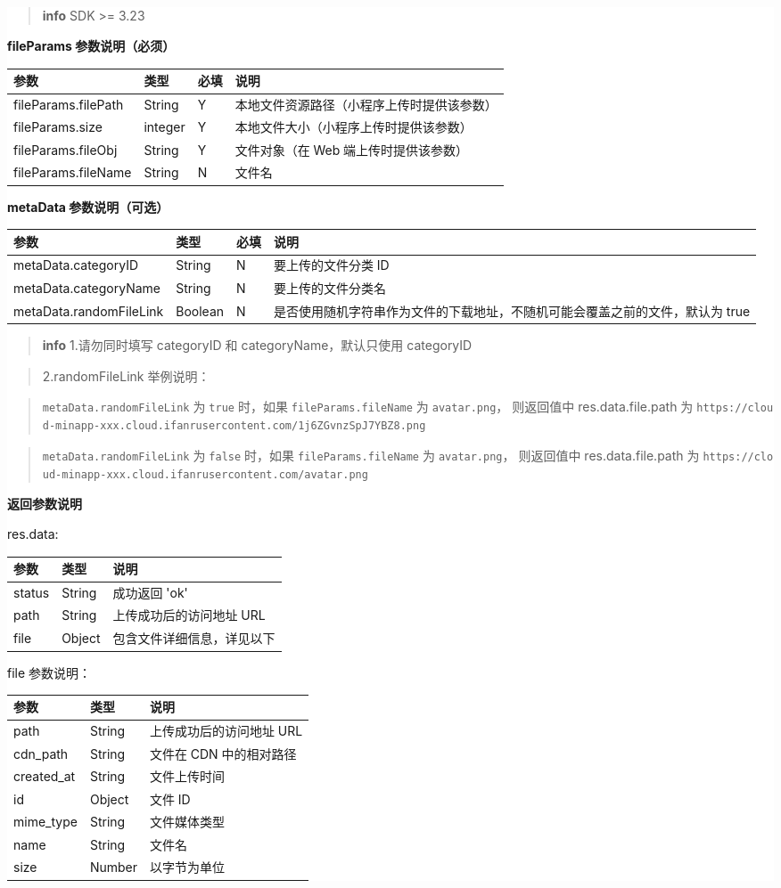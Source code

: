 > **info**
> SDK >= 3.23

**fileParams 参数说明（必须）**

| 参数                 |  类型   | 必填 | 说明 |
| :-------------------| :----- | :--- | :--------- |
| fileParams.filePath | String |  Y  | 本地文件资源路径（小程序上传时提供该参数） |
| fileParams.size | integer |  Y  | 本地文件大小（小程序上传时提供该参数） |
| fileParams.fileObj | String |  Y  | 文件对象（在 Web 端上传时提供该参数）|
| fileParams.fileName | String | N | 文件名 |

**metaData 参数说明（可选）**

| 参数                   |  类型  | 必填 | 说明 |
| :---------------------| :----- | :--- | :--- |
| metaData.categoryID   | String |  N  | 要上传的文件分类 ID |
| metaData.categoryName | String |  N  | 要上传的文件分类名 |
| metaData.randomFileLink | Boolean | N | 是否使用随机字符串作为文件的下载地址，不随机可能会覆盖之前的文件，默认为 true |

> **info**
> 1.请勿同时填写 categoryID 和 categoryName，默认只使用 categoryID

> 2.randomFileLink 举例说明：

> `metaData.randomFileLink` 为 `true` 时，如果 `fileParams.fileName` 为 `avatar.png`，
> 则返回值中 res.data.file.path 为 `https://cloud-minapp-xxx.cloud.ifanrusercontent.com/1j6ZGvnzSpJ7YBZ8.png`

> `metaData.randomFileLink` 为 `false` 时，如果 `fileParams.fileName` 为 `avatar.png`，
> 则返回值中 res.data.file.path 为 `https://cloud-minapp-xxx.cloud.ifanrusercontent.com/avatar.png`

**返回参数说明**

res.data:

|   参数  | 类型   | 说明 |
| :----- | :----- | :-- |
| status | String | 成功返回 'ok' |
| path   | String | 上传成功后的访问地址 URL |
| file   | Object | 包含文件详细信息，详见以下 |

file 参数说明：

| 参数        |  类型  | 说明 |
| :--------- | :----- | :------ |
| path       | String | 上传成功后的访问地址 URL |
| cdn_path   | String | 文件在 CDN 中的相对路径 |
| created_at | String | 文件上传时间 |
| id         | Object | 文件 ID |
| mime_type  | String | 文件媒体类型 |
| name       | String | 文件名 |
| size       | Number | 以字节为单位 |
